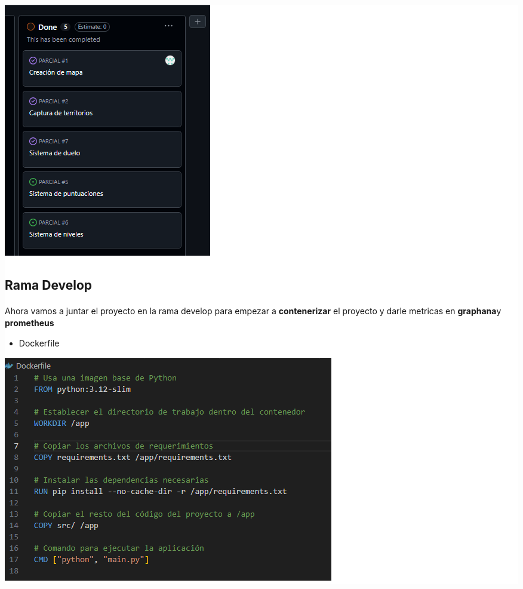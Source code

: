 ![alt text](image-5.png)

## Rama Develop

Ahora vamos a juntar el proyecto en la rama develop para empezar a **contenerizar** el proyecto y darle metricas en **graphana**y **prometheus**

- Dockerfile

![alt text](imagenes/image-60.png)
